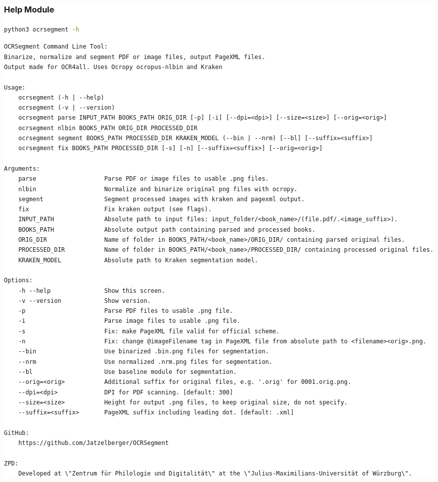 ### Help Module
```bash
python3 ocrsegment -h
```

```
OCRSegment Command Line Tool:
Binarize, normalize and segment PDF or image files, output PageXML files.
Output made for OCR4all. Uses Ocropy ocropus-nlbin and Kraken

Usage:
    ocrsegment (-h | --help)
    ocrsegment (-v | --version)
    ocrsegment parse INPUT_PATH BOOKS_PATH ORIG_DIR [-p] [-i] [--dpi=<dpi>] [--size=<size>] [--orig=<orig>]
    ocrsegment nlbin BOOKS_PATH ORIG_DIR PROCESSED_DIR
    ocrsegment segment BOOKS_PATH PROCESSED_DIR KRAKEN_MODEL (--bin | --nrm) [--bl] [--suffix=<suffix>]
    ocrsegment fix BOOKS_PATH PROCESSED_DIR [-s] [-n] [--suffix=<suffix>] [--orig=<orig>]

Arguments:
    parse                   Parse PDF or image files to usable .png files.
    nlbin                   Normalize and binarize original png files with ocropy.
    segment                 Segment processed images with kraken and pagexml output.
    fix                     Fix kraken output (see flags).
    INPUT_PATH              Absolute path to input files: input_folder/<book_name>/(file.pdf/.<image_suffix>).
    BOOKS_PATH              Absolute output path containing parsed and processed books.
    ORIG_DIR                Name of folder in BOOKS_PATH/<book_name>/ORIG_DIR/ containing parsed original files.
    PROCESSED_DIR           Name of folder in BOOKS_PATH/<book_name>/PROCESSED_DIR/ containing processed original files.
    KRAKEN_MODEL            Absolute path to Kraken segmentation model.
    
Options:
    -h --help               Show this screen.
    -v --version            Show version.
    -p                      Parse PDF files to usable .png file.
    -i                      Parse image files to usable .png file.
    -s                      Fix: make PageXML file valid for official scheme.
    -n                      Fix: change @imageFilename tag in PageXML file from absolute path to <filename><orig>.png.
    --bin                   Use binarized .bin.png files for segmentation.
    --nrm                   Use normalized .nrm.png files for segmentation.
    --bl                    Use baseline module for segmentation.
    --orig=<orig>           Additional suffix for original files, e.g. '.orig' for 0001.orig.png.
    --dpi=<dpi>             DPI for PDF scanning. [default: 300]
    --size=<size>           Height for output .png files, to keep original size, do not specify.
    --suffix=<suffix>       PageXML suffix including leading dot. [default: .xml]
    
GitHub:
    https://github.com/Jatzelberger/OCRSegment
    
ZPD:
    Developed at \"Zentrum für Philologie und Digitalität\" at the \"Julius-Maximilians-Universität of Würzburg\".
```

